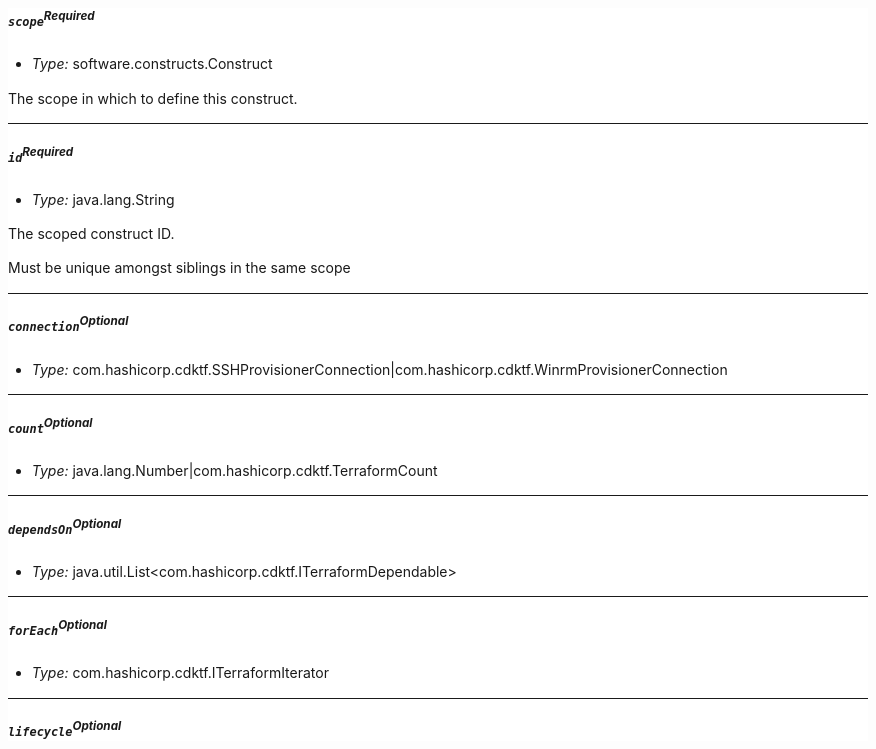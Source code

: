 ##### `scope`<sup>Required</sup> <a name="scope" id="@cdktf/provider-datadog.dataDatadogCsmThreatsPolicies.DataDatadogCsmThreatsPolicies.Initializer.parameter.scope"></a>

- *Type:* software.constructs.Construct

The scope in which to define this construct.

---

##### `id`<sup>Required</sup> <a name="id" id="@cdktf/provider-datadog.dataDatadogCsmThreatsPolicies.DataDatadogCsmThreatsPolicies.Initializer.parameter.id"></a>

- *Type:* java.lang.String

The scoped construct ID.

Must be unique amongst siblings in the same scope

---

##### `connection`<sup>Optional</sup> <a name="connection" id="@cdktf/provider-datadog.dataDatadogCsmThreatsPolicies.DataDatadogCsmThreatsPolicies.Initializer.parameter.connection"></a>

- *Type:* com.hashicorp.cdktf.SSHProvisionerConnection|com.hashicorp.cdktf.WinrmProvisionerConnection

---

##### `count`<sup>Optional</sup> <a name="count" id="@cdktf/provider-datadog.dataDatadogCsmThreatsPolicies.DataDatadogCsmThreatsPolicies.Initializer.parameter.count"></a>

- *Type:* java.lang.Number|com.hashicorp.cdktf.TerraformCount

---

##### `dependsOn`<sup>Optional</sup> <a name="dependsOn" id="@cdktf/provider-datadog.dataDatadogCsmThreatsPolicies.DataDatadogCsmThreatsPolicies.Initializer.parameter.dependsOn"></a>

- *Type:* java.util.List<com.hashicorp.cdktf.ITerraformDependable>

---

##### `forEach`<sup>Optional</sup> <a name="forEach" id="@cdktf/provider-datadog.dataDatadogCsmThreatsPolicies.DataDatadogCsmThreatsPolicies.Initializer.parameter.forEach"></a>

- *Type:* com.hashicorp.cdktf.ITerraformIterator

---

##### `lifecycle`<sup>Optional</sup> <a name="lifecycle" id="@cdktf/provider-datadog.dataDatadogCsmThreatsPolicies.DataDatadogCsmThreatsPolicies.Initializer.parameter.lifecycle"></a>
